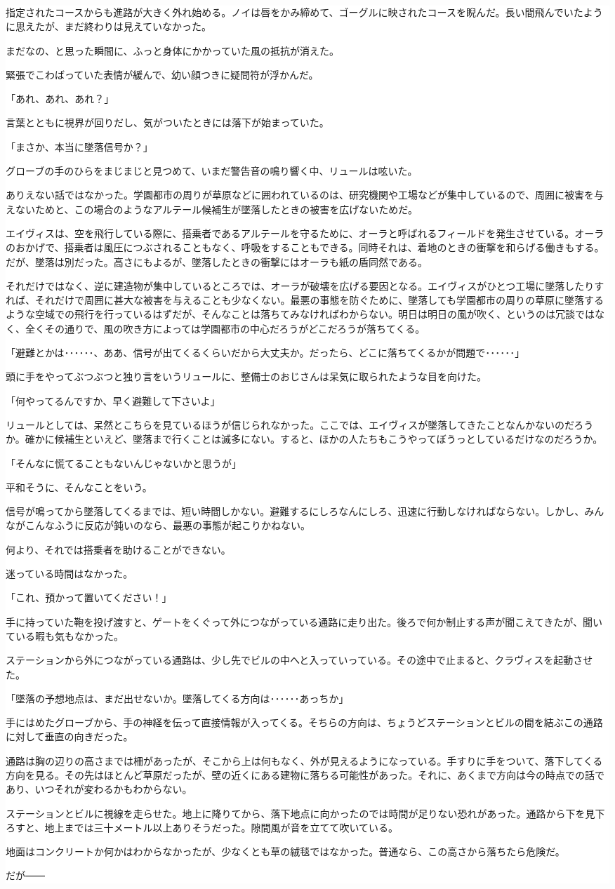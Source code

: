 指定されたコースからも進路が大きく外れ始める。ノイは唇をかみ締めて、ゴーグルに映されたコースを睨んだ。長い間飛んでいたように思えたが、まだ終わりは見えていなかった。

まだなの、と思った瞬間に、ふっと身体にかかっていた風の抵抗が消えた。

緊張でこわばっていた表情が緩んで、幼い顔つきに疑問符が浮かんだ。

「あれ、あれ、あれ？」

言葉とともに視界が回りだし、気がついたときには落下が始まっていた。


「まさか、本当に墜落信号か？」

グローブの手のひらをまじまじと見つめて、いまだ警告音の鳴り響く中、リュールは呟いた。

ありえない話ではなかった。学園都市の周りが草原などに囲われているのは、研究機関や工場などが集中しているので、周囲に被害を与えないためと、この場合のようなアルテール候補生が墜落したときの被害を広げないためだ。

エイヴィスは、空を飛行している際に、搭乗者であるアルテールを守るために、オーラと呼ばれるフィールドを発生させている。オーラのおかげで、搭乗者は風圧につぶされることもなく、呼吸をすることもできる。同時それは、着地のときの衝撃を和らげる働きもする。だが、墜落は別だった。高さにもよるが、墜落したときの衝撃にはオーラも紙の盾同然である。

それだけではなく、逆に建造物が集中しているところでは、オーラが破壊を広げる要因となる。エイヴィスがひとつ工場に墜落したりすれば、それだけで周囲に甚大な被害を与えることも少なくない。最悪の事態を防ぐために、墜落しても学園都市の周りの草原に墜落するような空域での飛行を行っているはずだが、そんなことは落ちてみなければわからない。明日は明日の風が吹く、というのは冗談ではなく、全くその通りで、風の吹き方によっては学園都市の中心だろうがどこだろうが落ちてくる。

「避難とかは･･････、ああ、信号が出てくるくらいだから大丈夫か。だったら、どこに落ちてくるかが問題で･･････」

頭に手をやってぶつぶつと独り言をいうリュールに、整備士のおじさんは呆気に取られたような目を向けた。

「何やってるんですか、早く避難して下さいよ」

リュールとしては、呆然とこちらを見ているほうが信じられなかった。ここでは、エイヴィスが墜落してきたことなんかないのだろうか。確かに候補生といえど、墜落まで行くことは滅多にない。すると、ほかの人たちもこうやってぼうっとしているだけなのだろうか。

「そんなに慌てることもないんじゃないかと思うが」

平和そうに、そんなことをいう。

信号が鳴ってから墜落してくるまでは、短い時間しかない。避難するにしろなんにしろ、迅速に行動しなければならない。しかし、みんながこんなふうに反応が鈍いのなら、最悪の事態が起こりかねない。

何より、それでは搭乗者を助けることができない。

迷っている時間はなかった。

「これ、預かって置いてください！」

手に持っていた鞄を投げ渡すと、ゲートをくぐって外につながっている通路に走り出た。後ろで何か制止する声が聞こえてきたが、聞いている暇も気もなかった。

ステーションから外につながっている通路は、少し先でビルの中へと入っていっている。その途中で止まると、クラヴィスを起動させた。

「墜落の予想地点は、まだ出せないか。墜落してくる方向は･･････あっちか」

手にはめたグローブから、手の神経を伝って直接情報が入ってくる。そちらの方向は、ちょうどステーションとビルの間を結ぶこの通路に対して垂直の向きだった。

通路は胸の辺りの高さまでは柵があったが、そこから上は何もなく、外が見えるようになっている。手すりに手をついて、落下してくる方向を見る。その先はほとんど草原だったが、壁の近くにある建物に落ちる可能性があった。それに、あくまで方向は今の時点での話であり、いつそれが変わるかもわからない。

ステーションとビルに視線を走らせた。地上に降りてから、落下地点に向かったのでは時間が足りない恐れがあった。通路から下を見下ろすと、地上までは三十メートル以上ありそうだった。隙間風が音を立てて吹いている。

地面はコンクリートか何かはわからなかったが、少なくとも草の絨毯ではなかった。普通なら、この高さから落ちたら危険だ。

だが――
